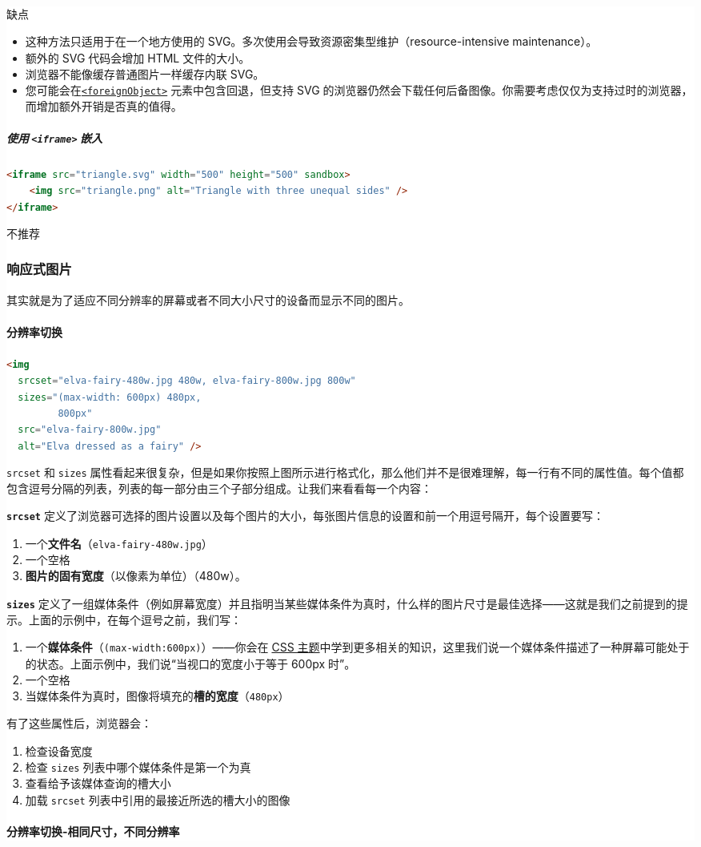 缺点
- 这种方法只适用于在一个地方使用的 SVG。多次使用会导致资源密集型维护（resource-intensive maintenance）。
- 额外的 SVG 代码会增加 HTML 文件的大小。
- 浏览器不能像缓存普通图片一样缓存内联 SVG。
- 您可能会在[`<foreignObject>`](https://developer.mozilla.org/zh-CN/docs/Web/SVG/Element/foreignObject) 元素中包含回退，但支持 SVG 的浏览器仍然会下载任何后备图像。你需要考虑仅仅为支持过时的浏览器，而增加额外开销是否真的值得。

##### 使用 `<iframe>` 嵌入

```html
<iframe src="triangle.svg" width="500" height="500" sandbox>
    <img src="triangle.png" alt="Triangle with three unequal sides" />
</iframe>
```

不推荐

### 响应式图片

其实就是为了适应不同分辨率的屏幕或者不同大小尺寸的设备而显示不同的图片。

#### 分辨率切换

```html
<img
  srcset="elva-fairy-480w.jpg 480w, elva-fairy-800w.jpg 800w"
  sizes="(max-width: 600px) 480px,
         800px"
  src="elva-fairy-800w.jpg"
  alt="Elva dressed as a fairy" />
```

`srcset` 和 `sizes` 属性看起来很复杂，但是如果你按照上图所示进行格式化，那么他们并不是很难理解，每一行有不同的属性值。每个值都包含逗号分隔的列表，列表的每一部分由三个子部分组成。让我们来看看每一个内容：

**`srcset`** 定义了浏览器可选择的图片设置以及每个图片的大小，每张图片信息的设置和前一个用逗号隔开，每个设置要写：

1. 一个**文件名**（`elva-fairy-480w.jpg`）
2. 一个空格
3. **图片的固有宽度**（以像素为单位）（480w）。

**`sizes`** 定义了一组媒体条件（例如屏幕宽度）并且指明当某些媒体条件为真时，什么样的图片尺寸是最佳选择——这就是我们之前提到的提示。上面的示例中，在每个逗号之前，我们写：

1. 一个**媒体条件**（`(max-width:600px)`）——你会在 [CSS 主题](https://developer.mozilla.org/zh-CN/docs/Learn/CSS)中学到更多相关的知识，这里我们说一个媒体条件描述了一种屏幕可能处于的状态。上面示例中，我们说“当视口的宽度小于等于 600px 时”。
2. 一个空格
3. 当媒体条件为真时，图像将填充的**槽的宽度**（`480px`）

有了这些属性后，浏览器会：

1. 检查设备宽度
2. 检查 `sizes` 列表中哪个媒体条件是第一个为真
3. 查看给予该媒体查询的槽大小
4. 加载 `srcset` 列表中引用的最接近所选的槽大小的图像


#### 分辨率切换-相同尺寸，不同分辨率
